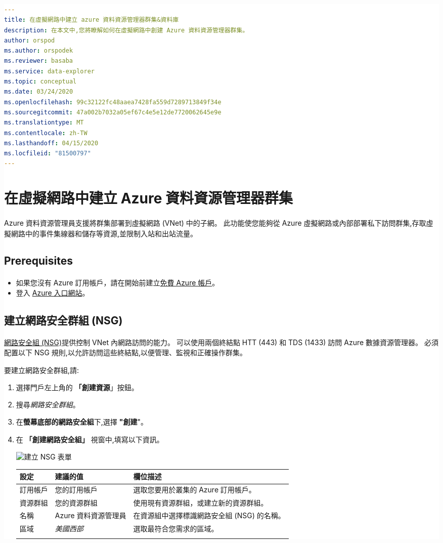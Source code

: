 ```yaml
---
title: 在虛擬網路中建立 azure 資料資源管理器群集&資料庫
description: 在本文中,您將瞭解如何在虛擬網路中創建 Azure 資料資源管理器群集。
author: orspod
ms.author: orspodek
ms.reviewer: basaba
ms.service: data-explorer
ms.topic: conceptual
ms.date: 03/24/2020
ms.openlocfilehash: 99c32122fc48aaea7428fa559d7289713849f34e
ms.sourcegitcommit: 47a002b7032a05ef67c4e5e12de7720062645e9e
ms.translationtype: MT
ms.contentlocale: zh-TW
ms.lasthandoff: 04/15/2020
ms.locfileid: "81500797"
---
```

# <a name="create-an-azure-data-explorer-cluster-in-your-virtual-network"></a>在虛擬網路中建立 Azure 資料資源管理器群集

Azure 資料資源管理員支援將群集部署到虛擬網路 (VNet) 中的子網。 此功能使您能夠從 Azure 虛擬網路或內部部署私下訪問群集,存取虛擬網路中的事件集線器和儲存等資源,並限制入站和出站流量。

## <a name="prerequisites"></a>Prerequisites

* 如果您沒有 Azure 訂用帳戶，請在開始前建立[免費 Azure 帳戶](https://azure.microsoft.com/free/)。
* 登入 [Azure 入口網站](https://portal.azure.com/)。

## <a name="create-network-security-group-nsg"></a>建立網路安全群組 (NSG)

[網路安全組 (NSG)](/azure/virtual-network/security-overview)提供控制 VNet 內網路訪問的能力。 可以使用兩個終結點 HTT (443) 和 TDS (1433) 訪問 Azure 數據資源管理器。 必須配置以下 NSG 規則,以允許訪問這些終結點,以便管理、監視和正確操作群集。

要建立網路安全群組,請:

1. 選擇門戶左上角的 **「創建資源**」按鈕。
1. 搜尋*網路安全群組*。
1. 在**螢幕底部的網路安全組**下,選擇 **"創建**"。
1. 在 **「創建網路安全組」** 視窗中,填寫以下資訊。

   ![建立 NSG 表單](media/vnet-create-cluster-portal/network-security-group.png)

    **設定** | **建議的值** | **欄位描述**
    |---|---|---|
    | 訂用帳戶 | 您的訂用帳戶 | 選取您要用於叢集的 Azure 訂用帳戶。|
    | 資源群組 | 您的資源群組 | 使用現有資源群組，或建立新的資源群組。 |
    | 名稱 | Azure 資料資源管理員 | 在資源組中選擇標識網路安全組 (NSG) 的名稱。  |
    | 區域 | *美國西部* | 選取最符合您需求的區域。
    | | | |
